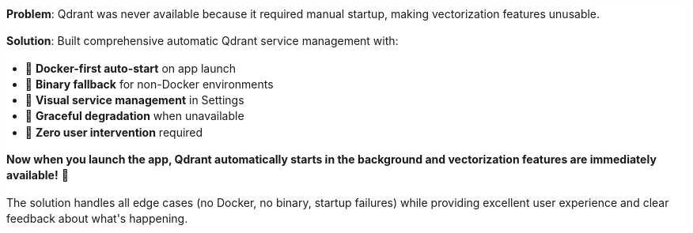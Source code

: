 **Problem**: Qdrant was never available because it required manual startup, making vectorization features unusable.

**Solution**: Built comprehensive automatic Qdrant service management with:
- 🎯 **Docker-first auto-start** on app launch
- 🎯 **Binary fallback** for non-Docker environments  
- 🎯 **Visual service management** in Settings
- 🎯 **Graceful degradation** when unavailable
- 🎯 **Zero user intervention** required

**Now when you launch the app, Qdrant automatically starts in the background and vectorization features are immediately available!** 🚀

The solution handles all edge cases (no Docker, no binary, startup failures) while providing excellent user experience and clear feedback about what's happening.